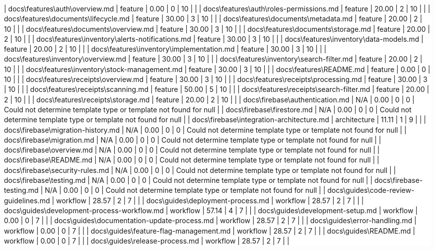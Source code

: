 | docs\features\auth\overview.md | feature | 0.00 | 0 | 10 |  |
| docs\features\auth\roles-permissions.md | feature | 20.00 | 2 | 10 |  |
| docs\features\documents\lifecycle.md | feature | 30.00 | 3 | 10 |  |
| docs\features\documents\metadata.md | feature | 20.00 | 2 | 10 |  |
| docs\features\documents\overview.md | feature | 30.00 | 3 | 10 |  |
| docs\features\documents\storage.md | feature | 20.00 | 2 | 10 |  |
| docs\features\inventory\alerts-notifications.md | feature | 30.00 | 3 | 10 |  |
| docs\features\inventory\data-models.md | feature | 20.00 | 2 | 10 |  |
| docs\features\inventory\implementation.md | feature | 30.00 | 3 | 10 |  |
| docs\features\inventory\overview.md | feature | 30.00 | 3 | 10 |  |
| docs\features\inventory\search-filter.md | feature | 20.00 | 2 | 10 |  |
| docs\features\inventory\stock-management.md | feature | 30.00 | 3 | 10 |  |
| docs\features\README.md | feature | 0.00 | 0 | 10 |  |
| docs\features\receipts\overview.md | feature | 30.00 | 3 | 10 |  |
| docs\features\receipts\processing.md | feature | 30.00 | 3 | 10 |  |
| docs\features\receipts\scanning.md | feature | 50.00 | 5 | 10 |  |
| docs\features\receipts\search-filter.md | feature | 20.00 | 2 | 10 |  |
| docs\features\receipts\storage.md | feature | 20.00 | 2 | 10 |  |
| docs\firebase\authentication.md | N/A | 0.00 | 0 | 0 | Could not determine template type or template not found for null |
| docs\firebase\firestore.md | N/A | 0.00 | 0 | 0 | Could not determine template type or template not found for null |
| docs\firebase\integration-architecture.md | architecture | 11.11 | 1 | 9 |  |
| docs\firebase\migration-history.md | N/A | 0.00 | 0 | 0 | Could not determine template type or template not found for null |
| docs\firebase\migration.md | N/A | 0.00 | 0 | 0 | Could not determine template type or template not found for null |
| docs\firebase\overview.md | N/A | 0.00 | 0 | 0 | Could not determine template type or template not found for null |
| docs\firebase\README.md | N/A | 0.00 | 0 | 0 | Could not determine template type or template not found for null |
| docs\firebase\security-rules.md | N/A | 0.00 | 0 | 0 | Could not determine template type or template not found for null |
| docs\firebase\testing.md | N/A | 0.00 | 0 | 0 | Could not determine template type or template not found for null |
| docs\firebase-testing.md | N/A | 0.00 | 0 | 0 | Could not determine template type or template not found for null |
| docs\guides\code-review-guidelines.md | workflow | 28.57 | 2 | 7 |  |
| docs\guides\deployment-process.md | workflow | 28.57 | 2 | 7 |  |
| docs\guides\development-process-workflow.md | workflow | 57.14 | 4 | 7 |  |
| docs\guides\development-setup.md | workflow | 0.00 | 0 | 7 |  |
| docs\guides\documentation-update-process.md | workflow | 28.57 | 2 | 7 |  |
| docs\guides\error-handling.md | workflow | 0.00 | 0 | 7 |  |
| docs\guides\feature-flag-management.md | workflow | 28.57 | 2 | 7 |  |
| docs\guides\README.md | workflow | 0.00 | 0 | 7 |  |
| docs\guides\release-process.md | workflow | 28.57 | 2 | 7 |  |